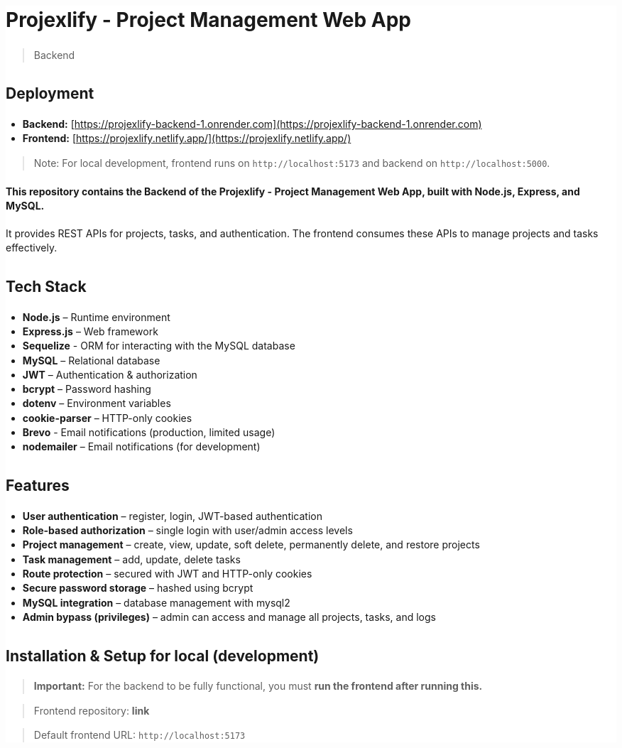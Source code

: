 # Projexlify - Project Management Web App
> Backend
## Deployment
- **Backend:** [https://projexlify-backend-1.onrender.com](https://projexlify-backend-1.onrender.com)
- **Frontend:** [https://projexlify.netlify.app/](https://projexlify.netlify.app/)

> Note: For local development, frontend runs on `http://localhost:5173` and backend on `http://localhost:5000`.

#### This repository contains the **Backend of the Projexlify - Project Management Web App**, built with **Node.js, Express, and MySQL**.
It provides REST APIs for projects, tasks, and authentication.
The frontend consumes these APIs to manage projects and tasks effectively.

## Tech Stack
- **Node.js** – Runtime environment
- **Express.js** – Web framework
- **Sequelize** - ORM for interacting with the MySQL database
- **MySQL** – Relational database
- **JWT** – Authentication & authorization
- **bcrypt** – Password hashing
- **dotenv** – Environment variables
- **cookie-parser** – HTTP-only cookies
- **Brevo** - Email notifications (production, limited usage)
- **nodemailer** – Email notifications (for development)

## Features
- **User authentication** – register, login, JWT-based authentication
- **Role-based authorization** – single login with user/admin access levels
- **Project management** – create, view, update, soft delete, permanently delete, and restore projects
- **Task management** – add, update, delete tasks
- **Route protection** – secured with JWT and HTTP-only cookies
- **Secure password storage** – hashed using bcrypt
- **MySQL integration** – database management with mysql2
- **Admin bypass (privileges)** – admin can access and manage all projects, tasks, and logs



## Installation & Setup for local (development)
> **Important:** For the backend to be fully functional, you must **run the frontend after running this.** 

>Frontend repository: **link**

>Default frontend URL: `http://localhost:5173`
